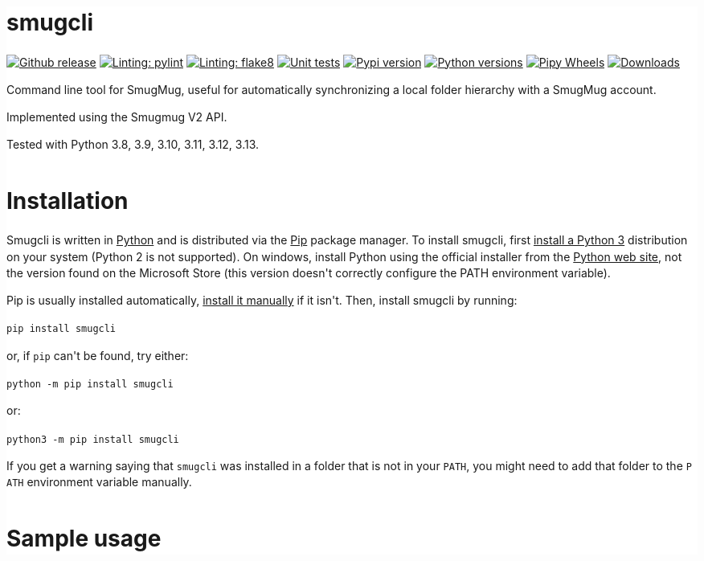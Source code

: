 # smugcli
[![Github release](https://img.shields.io/github/v/release/graveljp/smugcli.svg)](https://github.com/graveljp/smugcli/releases)
[![Linting: pylint](https://github.com/graveljp/smugcli/actions/workflows/pylint.yml/badge.svg)](https://github.com/graveljp/smugcli/actions/workflows/pylint.yml)
[![Linting: flake8](https://github.com/graveljp/smugcli/actions/workflows/flake8.yml/badge.svg)](https://github.com/graveljp/smugcli/actions/workflows/flake8.yml)
[![Unit tests](https://github.com/graveljp/smugcli/actions/workflows/tests.yml/badge.svg)](https://github.com/graveljp/smugcli/actions/workflows/tests.yml)
[![Pypi version](https://img.shields.io/pypi/v/smugcli)](https://pypi.org/project/smugcli/)
[![Python versions](https://img.shields.io/pypi/pyversions/smugcli)](https://pypi.org/project/smugcli/)
[![Pipy Wheels](https://img.shields.io/pypi/wheel/smugcli)](https://pypi.org/project/smugcli/)
[![Downloads](https://pepy.tech/badge/smugcli)](https://pepy.tech/project/smugcli)

Command line tool for SmugMug, useful for automatically synchronizing a local
folder hierarchy with a SmugMug account.

Implemented using the Smugmug V2 API.

Tested with Python 3.8, 3.9, 3.10, 3.11, 3.12, 3.13.

# Installation

Smugcli is written in [Python](https://www.python.org/) and is distributed via
the [Pip](https://pypi.org/project/pip/) package manager. To install smugcli,
first [install a Python 3](https://www.python.org/downloads/) distribution on
your system (Python 2 is not supported). On windows, install Python using the
official installer from the [Python web site](https://www.python.org/downloads/
), not the version found on the Microsoft Store (this version doesn't correctly
configure the PATH environment variable).

Pip is usually installed automatically, [install it manually](
https://pip.pypa.io/en/stable/installation/) if it isn't. Then, install smugcli
by running:
```shell
pip install smugcli
```
or, if `pip` can't be found, try either:
```shell
python -m pip install smugcli
```
or:
```
python3 -m pip install smugcli
```

If you get a warning saying that `smugcli` was installed in a folder that is not
in your `PATH`, you might need to add that folder to the `PATH` environment
variable manually.

# Sample usage
